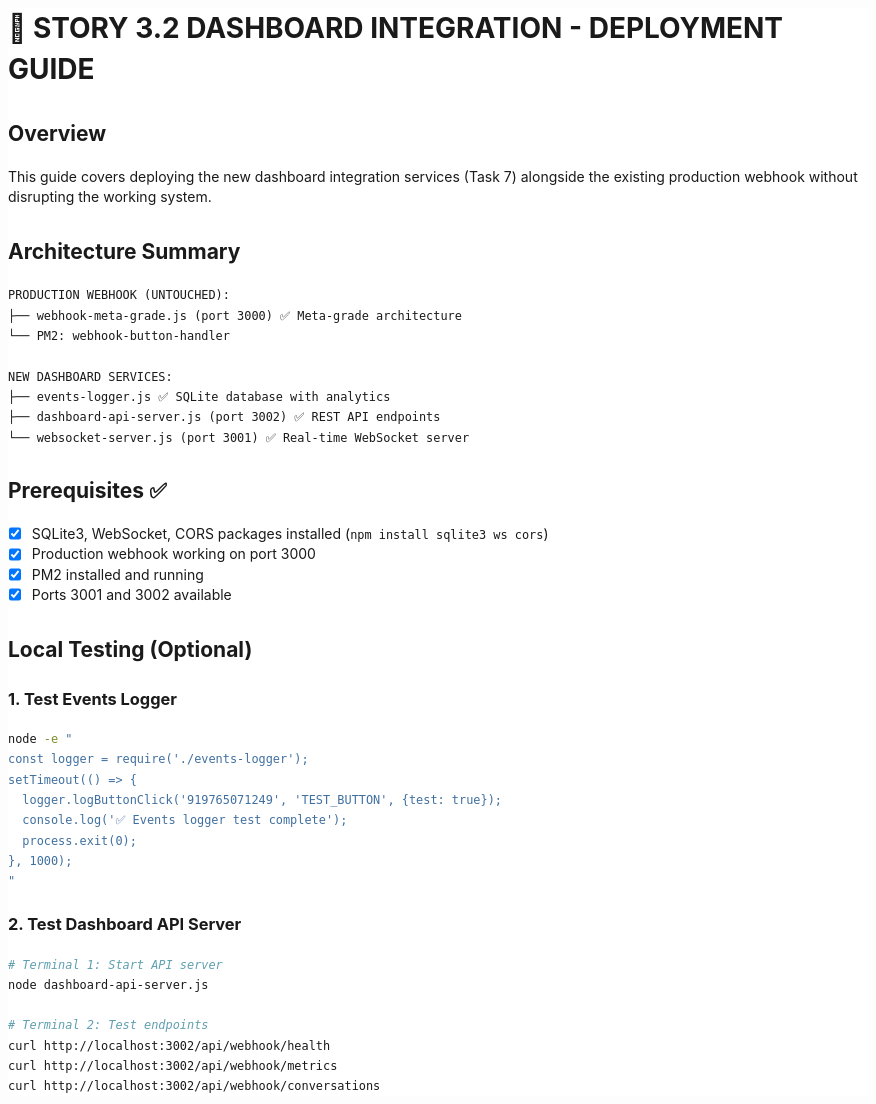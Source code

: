 # 🚀 STORY 3.2 DASHBOARD INTEGRATION - DEPLOYMENT GUIDE

## Overview
This guide covers deploying the new dashboard integration services (Task 7) alongside the existing production webhook without disrupting the working system.

## Architecture Summary
```
PRODUCTION WEBHOOK (UNTOUCHED):
├── webhook-meta-grade.js (port 3000) ✅ Meta-grade architecture
└── PM2: webhook-button-handler

NEW DASHBOARD SERVICES:
├── events-logger.js ✅ SQLite database with analytics
├── dashboard-api-server.js (port 3002) ✅ REST API endpoints  
└── websocket-server.js (port 3001) ✅ Real-time WebSocket server
```

## Prerequisites ✅
- [x] SQLite3, WebSocket, CORS packages installed (`npm install sqlite3 ws cors`)
- [x] Production webhook working on port 3000
- [x] PM2 installed and running
- [x] Ports 3001 and 3002 available

## Local Testing (Optional)

### 1. Test Events Logger
```bash
node -e "
const logger = require('./events-logger');
setTimeout(() => {
  logger.logButtonClick('919765071249', 'TEST_BUTTON', {test: true});
  console.log('✅ Events logger test complete');
  process.exit(0);
}, 1000);
"
```

### 2. Test Dashboard API Server
```bash
# Terminal 1: Start API server
node dashboard-api-server.js

# Terminal 2: Test endpoints
curl http://localhost:3002/api/webhook/health
curl http://localhost:3002/api/webhook/metrics
curl http://localhost:3002/api/webhook/conversations
```
